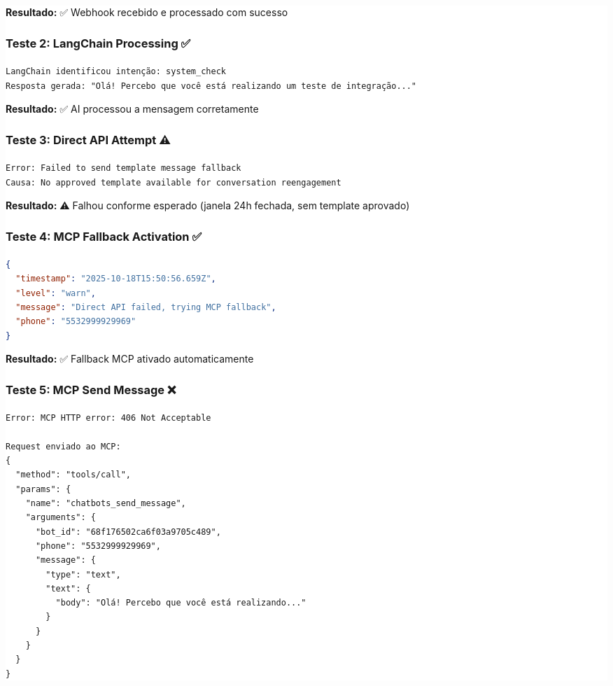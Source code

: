 **Resultado:** ✅ Webhook recebido e processado com sucesso

### Teste 2: LangChain Processing ✅

```
LangChain identificou intenção: system_check
Resposta gerada: "Olá! Percebo que você está realizando um teste de integração..."
```

**Resultado:** ✅ AI processou a mensagem corretamente

### Teste 3: Direct API Attempt ⚠️

```
Error: Failed to send template message fallback
Causa: No approved template available for conversation reengagement
```

**Resultado:** ⚠️ Falhou conforme esperado (janela 24h fechada, sem template aprovado)

### Teste 4: MCP Fallback Activation ✅

```json
{
  "timestamp": "2025-10-18T15:50:56.659Z",
  "level": "warn",
  "message": "Direct API failed, trying MCP fallback",
  "phone": "5532999929969"
}
```

**Resultado:** ✅ Fallback MCP ativado automaticamente

### Teste 5: MCP Send Message ❌

```
Error: MCP HTTP error: 406 Not Acceptable

Request enviado ao MCP:
{
  "method": "tools/call",
  "params": {
    "name": "chatbots_send_message",
    "arguments": {
      "bot_id": "68f176502ca6f03a9705c489",
      "phone": "5532999929969",
      "message": {
        "type": "text",
        "text": {
          "body": "Olá! Percebo que você está realizando..."
        }
      }
    }
  }
}
```
